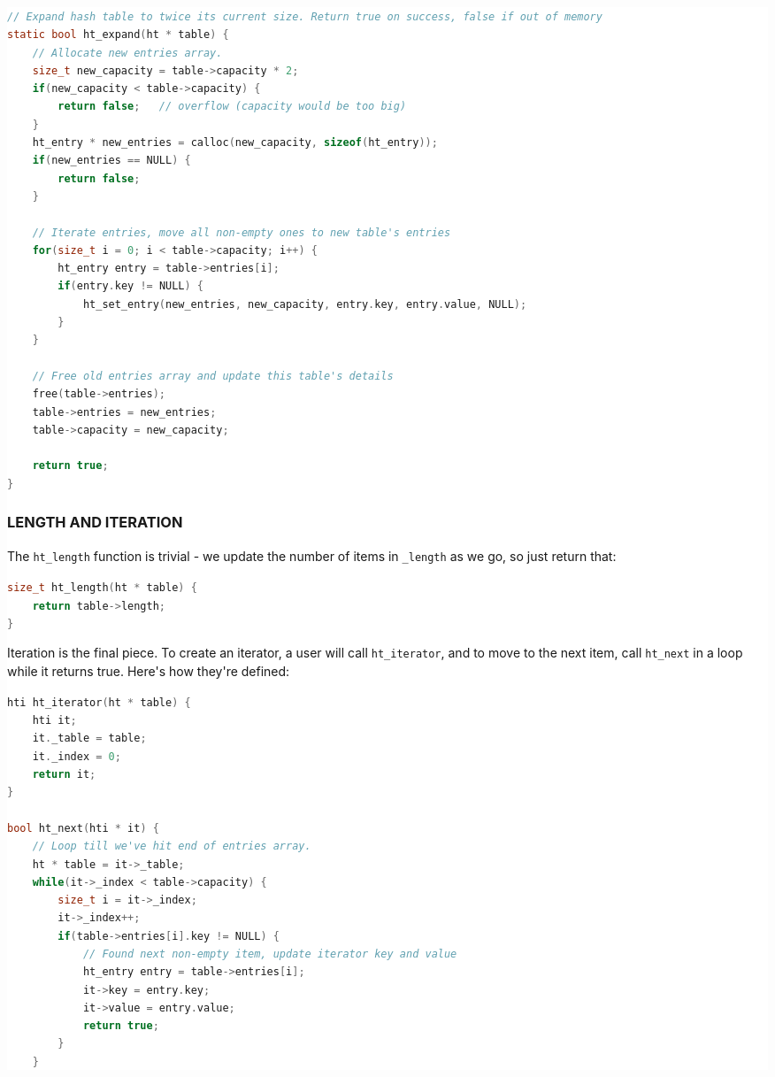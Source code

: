 ```c
// Expand hash table to twice its current size. Return true on success, false if out of memory
static bool ht_expand(ht * table) {
    // Allocate new entries array.
    size_t new_capacity = table->capacity * 2;
    if(new_capacity < table->capacity) {
        return false;   // overflow (capacity would be too big)
    }
    ht_entry * new_entries = calloc(new_capacity, sizeof(ht_entry));
    if(new_entries == NULL) {
        return false;
    }

    // Iterate entries, move all non-empty ones to new table's entries
    for(size_t i = 0; i < table->capacity; i++) {
        ht_entry entry = table->entries[i];
        if(entry.key != NULL) {
            ht_set_entry(new_entries, new_capacity, entry.key, entry.value, NULL);
        }
    }

    // Free old entries array and update this table's details
    free(table->entries);
    table->entries = new_entries;
    table->capacity = new_capacity;

    return true;
}
```

### LENGTH AND ITERATION

The `ht_length` function is trivial - we update the number of items in `_length` as we go, so just return that:

```c
size_t ht_length(ht * table) {
    return table->length;
}
```

Iteration is the final piece. To create an iterator, a user will call `ht_iterator`, and to move to the next item, call `ht_next` in a loop while it returns true. Here's how they're defined:

```c
hti ht_iterator(ht * table) {
    hti it;
    it._table = table;
    it._index = 0;
    return it;
}

bool ht_next(hti * it) {
    // Loop till we've hit end of entries array.
    ht * table = it->_table;
    while(it->_index < table->capacity) {
        size_t i = it->_index;
        it->_index++;
        if(table->entries[i].key != NULL) {
            // Found next non-empty item, update iterator key and value
            ht_entry entry = table->entries[i];
            it->key = entry.key;
            it->value = entry.value;
            return true;
        }
    }
```